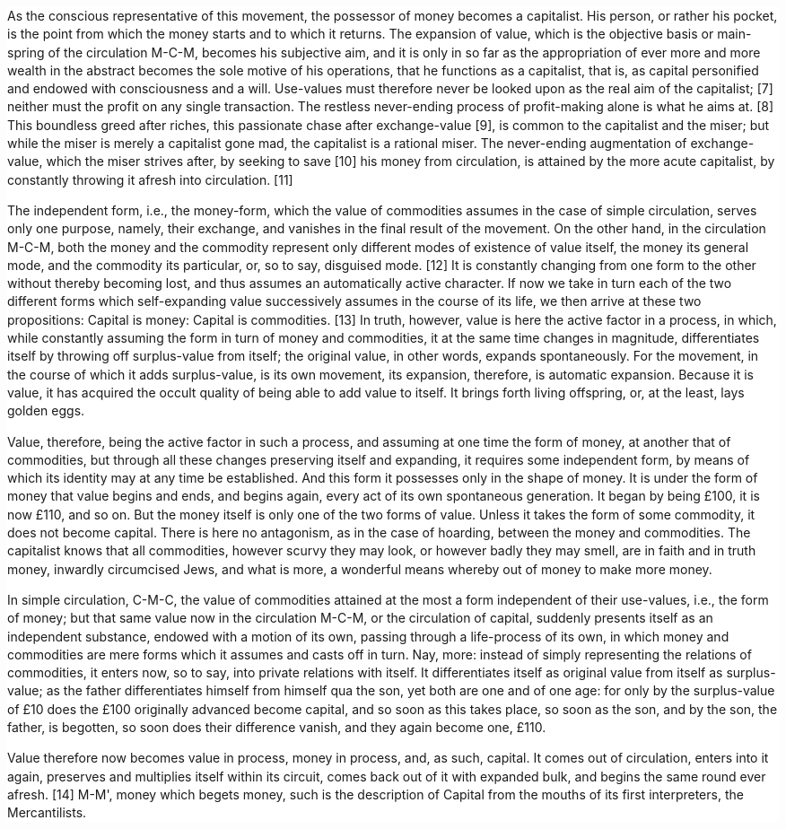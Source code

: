 As the conscious representative of this movement, the possessor of money becomes a capitalist. His person, or rather his pocket, is the point from which the money starts and to which it returns. The expansion of value, which is the objective basis or main-spring of the circulation M-C-M, becomes his subjective aim, and it is only in so far as the appropriation of ever more and more wealth in the abstract becomes the sole motive of his operations, that he functions as a capitalist, that is, as capital personified and endowed with consciousness and a will. Use-values must therefore never be looked upon as the real aim of the capitalist; [7] neither must the profit on any single transaction. The restless never-ending process of profit-making alone is what he aims at. [8] This boundless greed after riches, this passionate chase after exchange-value [9], is common to the capitalist and the miser; but while the miser is merely a capitalist gone mad, the capitalist is a rational miser. The never-ending augmentation of exchange-value, which the miser strives after, by seeking to save [10] his money from circulation, is attained by the more acute capitalist, by constantly throwing it afresh into circulation. [11]

The independent form, i.e., the money-form, which the value of commodities assumes in the case of simple circulation, serves only one purpose, namely, their exchange, and vanishes in the final result of the movement. On the other hand, in the circulation M-C-M, both the money and the commodity represent only different modes of existence of value itself, the money its general mode, and the commodity its particular, or, so to say, disguised mode. [12] It is constantly changing from one form to the other without thereby becoming lost, and thus assumes an automatically active character. If now we take in turn each of the two different forms which self-expanding value successively assumes in the course of its life, we then arrive at these two propositions: Capital is money: Capital is commodities. [13] In truth, however, value is here the active factor in a process, in which, while constantly assuming the form in turn of money and commodities, it at the same time changes in magnitude, differentiates itself by throwing off surplus-value from itself; the original value, in other words, expands spontaneously. For the movement, in the course of which it adds surplus-value, is its own movement, its expansion, therefore, is automatic expansion. Because it is value, it has acquired the occult quality of being able to add value to itself. It brings forth living offspring, or, at the least, lays golden eggs.

Value, therefore, being the active factor in such a process, and assuming at one time the form of money, at another that of commodities, but through all these changes preserving itself and expanding, it requires some independent form, by means of which its identity may at any time be established. And this form it possesses only in the shape of money. It is under the form of money that value begins and ends, and begins again, every act of its own spontaneous generation. It began by being £100, it is now £110, and so on. But the money itself is only one of the two forms of value. Unless it takes the form of some commodity, it does not become capital. There is here no antagonism, as in the case of hoarding, between the money and commodities. The capitalist knows that all commodities, however scurvy they may look, or however badly they may smell, are in faith and in truth money, inwardly circumcised Jews, and what is more, a wonderful means whereby out of money to make more money.

In simple circulation, C-M-C, the value of commodities attained at the most a form independent of their use-values, i.e., the form of money; but that same value now in the circulation M-C-M, or the circulation of capital, suddenly presents itself as an independent substance, endowed with a motion of its own, passing through a life-process of its own, in which money and commodities are mere forms which it assumes and casts off in turn. Nay, more: instead of simply representing the relations of commodities, it enters now, so to say, into private relations with itself. It differentiates itself as original value from itself as surplus-value; as the father differentiates himself from himself qua the son, yet both are one and of one age: for only by the surplus-value of £10 does the £100 originally advanced become capital, and so soon as this takes place, so soon as the son, and by the son, the father, is begotten, so soon does their difference vanish, and they again become one, £110.

Value therefore now becomes value in process, money in process, and, as such, capital. It comes out of circulation, enters into it again, preserves and multiplies itself within its circuit, comes back out of it with expanded bulk, and begins the same round ever afresh. [14] M-M', money which begets money, such is the description of Capital from the mouths of its first interpreters, the Mercantilists.
